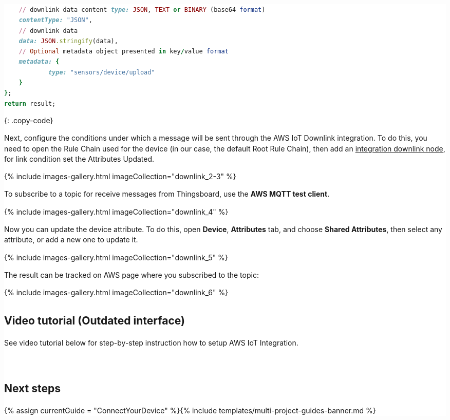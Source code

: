 ```ruby
    // downlink data content type: JSON, TEXT or BINARY (base64 format)
    contentType: "JSON",
    // downlink data
    data: JSON.stringify(data),
    // Optional metadata object presented in key/value format
    metadata: {
            type: "sensors/device/upload"
    }
};
return result;
```
{: .copy-code}

Next, configure the conditions under which a message will be sent through the AWS IoT Downlink integration.
To do this, you need to open the Rule Chain used for the device (in our case, the default Root Rule Chain), then add an [integration downlink node](https://thingsboard.io/docs/pe/user-guide/rule-engine-2-0/action-nodes/#integration-downlink-node), for link condition set the Attributes Updated.

{% include images-gallery.html imageCollection="downlink_2-3" %}

To subscribe to a topic for receive messages from Thingsboard, use the **AWS MQTT test client**.

{% include images-gallery.html imageCollection="downlink_4" %}

Now you can update the device attribute. To do this, open **Device**, **Attributes** tab, and choose 
**Shared Attributes**, then select any attribute, or add a new one to update it.

{% include images-gallery.html imageCollection="downlink_5" %}

The result can be tracked on AWS page where you subscribed to the topic:

{% include images-gallery.html imageCollection="downlink_6" %}

## Video tutorial (Outdated interface)

See video tutorial below for step-by-step instruction how to setup AWS IoT Integration.

<br/>
<div id="video">  
 <div id="video_wrapper">
     <iframe src="https://www.youtube.com/embed/udkuOUrNzWk" frameborder="0" allowfullscreen></iframe>
 </div>
</div>

## Next steps

{% assign currentGuide = "ConnectYourDevice" %}{% include templates/multi-project-guides-banner.md %}

